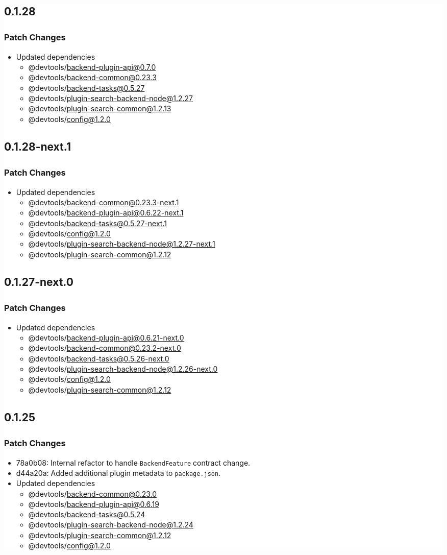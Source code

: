 ## 0.1.28

### Patch Changes

- Updated dependencies
  - @devtools/backend-plugin-api@0.7.0
  - @devtools/backend-common@0.23.3
  - @devtools/backend-tasks@0.5.27
  - @devtools/plugin-search-backend-node@1.2.27
  - @devtools/plugin-search-common@1.2.13
  - @devtools/config@1.2.0

## 0.1.28-next.1

### Patch Changes

- Updated dependencies
  - @devtools/backend-common@0.23.3-next.1
  - @devtools/backend-plugin-api@0.6.22-next.1
  - @devtools/backend-tasks@0.5.27-next.1
  - @devtools/config@1.2.0
  - @devtools/plugin-search-backend-node@1.2.27-next.1
  - @devtools/plugin-search-common@1.2.12

## 0.1.27-next.0

### Patch Changes

- Updated dependencies
  - @devtools/backend-plugin-api@0.6.21-next.0
  - @devtools/backend-common@0.23.2-next.0
  - @devtools/backend-tasks@0.5.26-next.0
  - @devtools/plugin-search-backend-node@1.2.26-next.0
  - @devtools/config@1.2.0
  - @devtools/plugin-search-common@1.2.12

## 0.1.25

### Patch Changes

- 78a0b08: Internal refactor to handle `BackendFeature` contract change.
- d44a20a: Added additional plugin metadata to `package.json`.
- Updated dependencies
  - @devtools/backend-common@0.23.0
  - @devtools/backend-plugin-api@0.6.19
  - @devtools/backend-tasks@0.5.24
  - @devtools/plugin-search-backend-node@1.2.24
  - @devtools/plugin-search-common@1.2.12
  - @devtools/config@1.2.0
